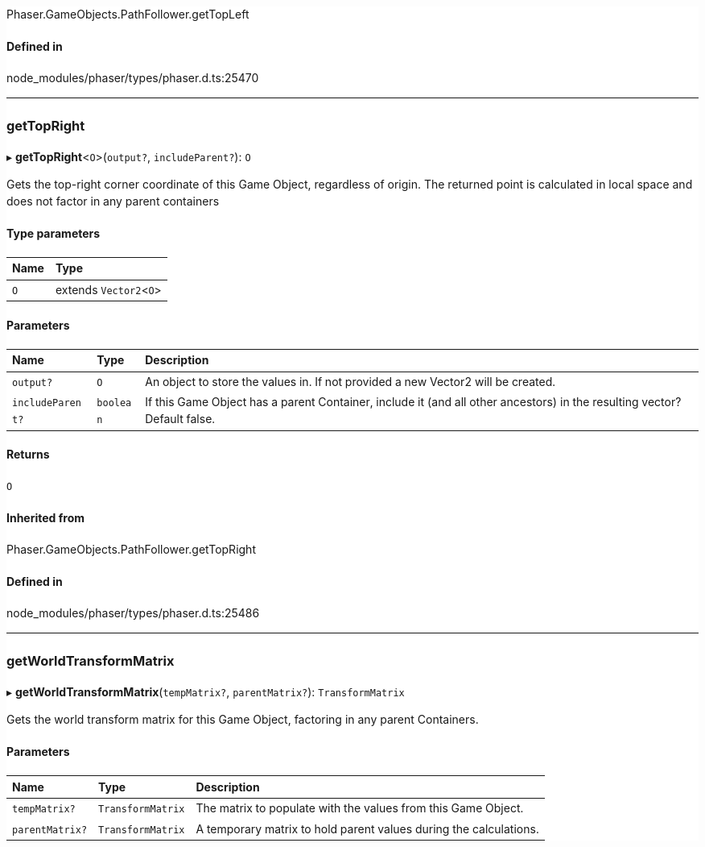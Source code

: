Phaser.GameObjects.PathFollower.getTopLeft

#### Defined in

node_modules/phaser/types/phaser.d.ts:25470

___

### getTopRight

▸ **getTopRight**<`O`\>(`output?`, `includeParent?`): `O`

Gets the top-right corner coordinate of this Game Object, regardless of origin.
The returned point is calculated in local space and does not factor in any parent containers

#### Type parameters

| Name | Type |
| :------ | :------ |
| `O` | extends `Vector2`<`O`\> |

#### Parameters

| Name | Type | Description |
| :------ | :------ | :------ |
| `output?` | `O` | An object to store the values in. If not provided a new Vector2 will be created. |
| `includeParent?` | `boolean` | If this Game Object has a parent Container, include it (and all other ancestors) in the resulting vector? Default false. |

#### Returns

`O`

#### Inherited from

Phaser.GameObjects.PathFollower.getTopRight

#### Defined in

node_modules/phaser/types/phaser.d.ts:25486

___

### getWorldTransformMatrix

▸ **getWorldTransformMatrix**(`tempMatrix?`, `parentMatrix?`): `TransformMatrix`

Gets the world transform matrix for this Game Object, factoring in any parent Containers.

#### Parameters

| Name | Type | Description |
| :------ | :------ | :------ |
| `tempMatrix?` | `TransformMatrix` | The matrix to populate with the values from this Game Object. |
| `parentMatrix?` | `TransformMatrix` | A temporary matrix to hold parent values during the calculations. |

